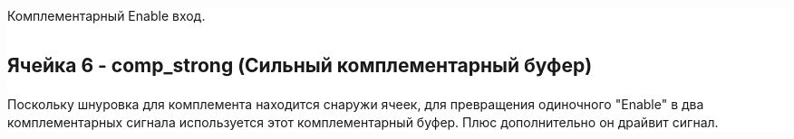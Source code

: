 Комплементарный Enable вход.

## Ячейка 6 - comp_strong (Сильный комплементарный буфер)

Поскольку шнуровка для комплемента находится снаружи ячеек, для превращения одиночного "Enable" в два комплементарных сигнала используется этот комплементарный буфер. Плюс дополнительно он драйвит сигнал.
